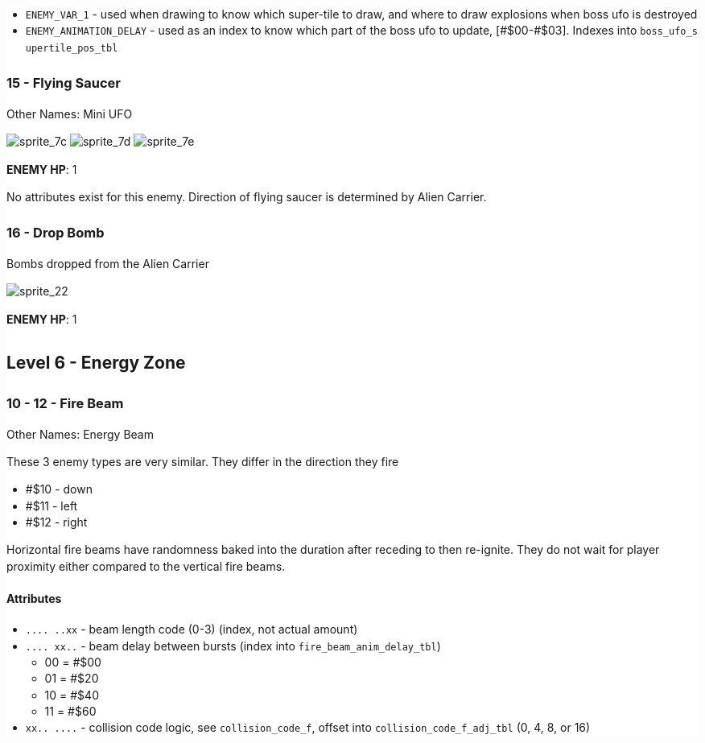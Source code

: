 * `ENEMY_VAR_1` - used when drawing to know which super-tile to draw, and where
  to draw explosions when boss ufo is destroyed
* `ENEMY_ANIMATION_DELAY` - used as an index to know which part of the boss ufo
  to update, [#$00-#$03].  Indexes into `boss_ufo_supertile_pos_tbl`

### 15 - Flying Saucer

Other Names: Mini UFO

![sprite_7c](sprite_library/contra_sprites/sprite_7c.png?raw=true "sprite_7c")
![sprite_7d](sprite_library/contra_sprites/sprite_7d.png?raw=true "sprite_7d")
![sprite_7e](sprite_library/contra_sprites/sprite_7e.png?raw=true "sprite_7e")

**ENEMY HP**: 1

No attributes exist for this enemy. Direction of flying saucer is determined by
Alien Carrier.

### 16 - Drop Bomb

Bombs dropped from the Alien Carrier

![sprite_22](sprite_library/contra_sprites/sprite_22.png?raw=true "sprite_22")

**ENEMY HP**: 1

## Level 6 - Energy Zone

### 10 - 12 - Fire Beam

Other Names: Energy Beam

These 3 enemy types are very similar. They differ in the direction they fire
* #$10 - down
* #$11 - left
* #$12 - right

Horizontal fire beams have randomness baked into the duration after receding to
then re-ignite.  They do not wait for player proximity either compared to the
vertical fire beams.

#### Attributes
* `.... ..xx` - beam length code (0-3) (index, not actual amount)
* `.... xx..` - beam delay between bursts (index into
  `fire_beam_anim_delay_tbl`)
  * 00 = #$00
  * 01 = #$20
  * 10 = #$40
  * 11 = #$60
* `xx.. ....` - collision code logic, see `collision_code_f`, offset into
  `collision_code_f_adj_tbl` (0, 4, 8, or 16)
